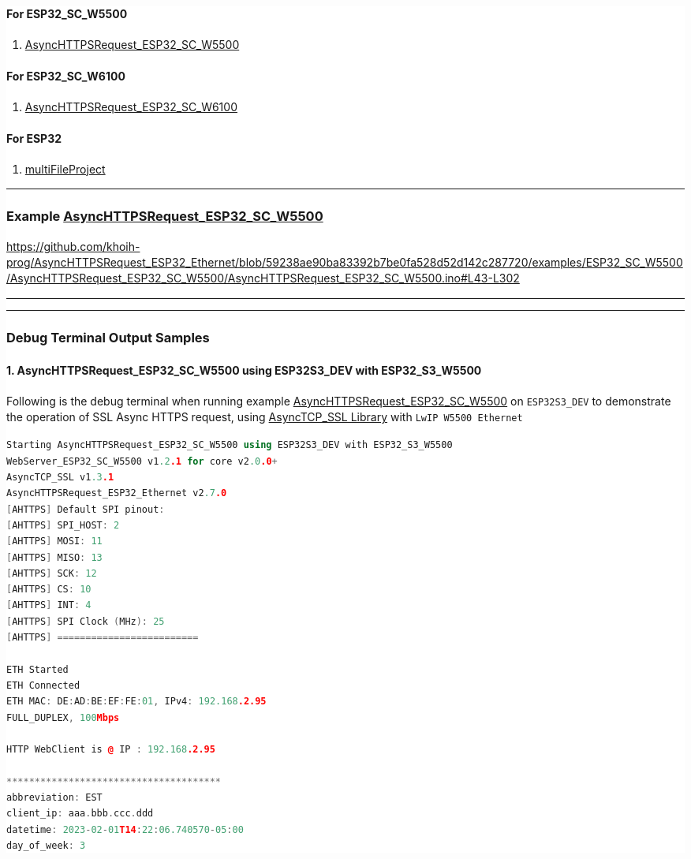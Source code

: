#### For ESP32_SC_W5500

 1. [AsyncHTTPSRequest_ESP32_SC_W5500](https://github.com/khoih-prog/AsyncHTTPSRequest_ESP32_Ethernet/tree/main/examples/ESP32_SC_W5500/AsyncHTTPSRequest_ESP32_SC_W5500)
 
#### For ESP32_SC_W6100

 1. [AsyncHTTPSRequest_ESP32_SC_W6100](https://github.com/khoih-prog/AsyncHTTPSRequest_ESP32_Ethernet/tree/main/examples/ESP32_SC_W6100/AsyncHTTPSRequest_ESP32_SC_W6100)
  
#### For ESP32

  1. [multiFileProject](https://github.com/khoih-prog/AsyncHTTPSRequest_ESP32_Ethernet/tree/main/examples/multiFileProject)
 
---

### Example [AsyncHTTPSRequest_ESP32_SC_W5500](https://github.com/khoih-prog/AsyncHTTPSRequest_ESP32_Ethernet/tree/main/examples/ESP32_SC_W5500/AsyncHTTPSRequest_ESP32_SC_W5500)

https://github.com/khoih-prog/AsyncHTTPSRequest_ESP32_Ethernet/blob/59238ae90ba83392b7be0fa528d52d142c287720/examples/ESP32_SC_W5500/AsyncHTTPSRequest_ESP32_SC_W5500/AsyncHTTPSRequest_ESP32_SC_W5500.ino#L43-L302


---
---

### Debug Terminal Output Samples

#### 1. AsyncHTTPSRequest_ESP32_SC_W5500 using ESP32S3_DEV with ESP32_S3_W5500

Following is the debug terminal when running example [AsyncHTTPSRequest_ESP32_SC_W5500](https://github.com/khoih-prog/AsyncHTTPSRequest_ESP32_Ethernet/tree/main/examples/ESP32_SC_W5500/AsyncHTTPSRequest_ESP32_SC_W5500) on `ESP32S3_DEV` to demonstrate the operation of SSL Async HTTPS request, using [AsyncTCP_SSL Library](https://github.com/khoih-prog/AsyncTCP_SSL) with `LwIP W5500 Ethernet`

```cpp
Starting AsyncHTTPSRequest_ESP32_SC_W5500 using ESP32S3_DEV with ESP32_S3_W5500
WebServer_ESP32_SC_W5500 v1.2.1 for core v2.0.0+
AsyncTCP_SSL v1.3.1
AsyncHTTPSRequest_ESP32_Ethernet v2.7.0
[AHTTPS] Default SPI pinout:
[AHTTPS] SPI_HOST: 2
[AHTTPS] MOSI: 11
[AHTTPS] MISO: 13
[AHTTPS] SCK: 12
[AHTTPS] CS: 10
[AHTTPS] INT: 4
[AHTTPS] SPI Clock (MHz): 25
[AHTTPS] =========================

ETH Started
ETH Connected
ETH MAC: DE:AD:BE:EF:FE:01, IPv4: 192.168.2.95
FULL_DUPLEX, 100Mbps

HTTP WebClient is @ IP : 192.168.2.95

**************************************
abbreviation: EST
client_ip: aaa.bbb.ccc.ddd
datetime: 2023-02-01T14:22:06.740570-05:00
day_of_week: 3
```
